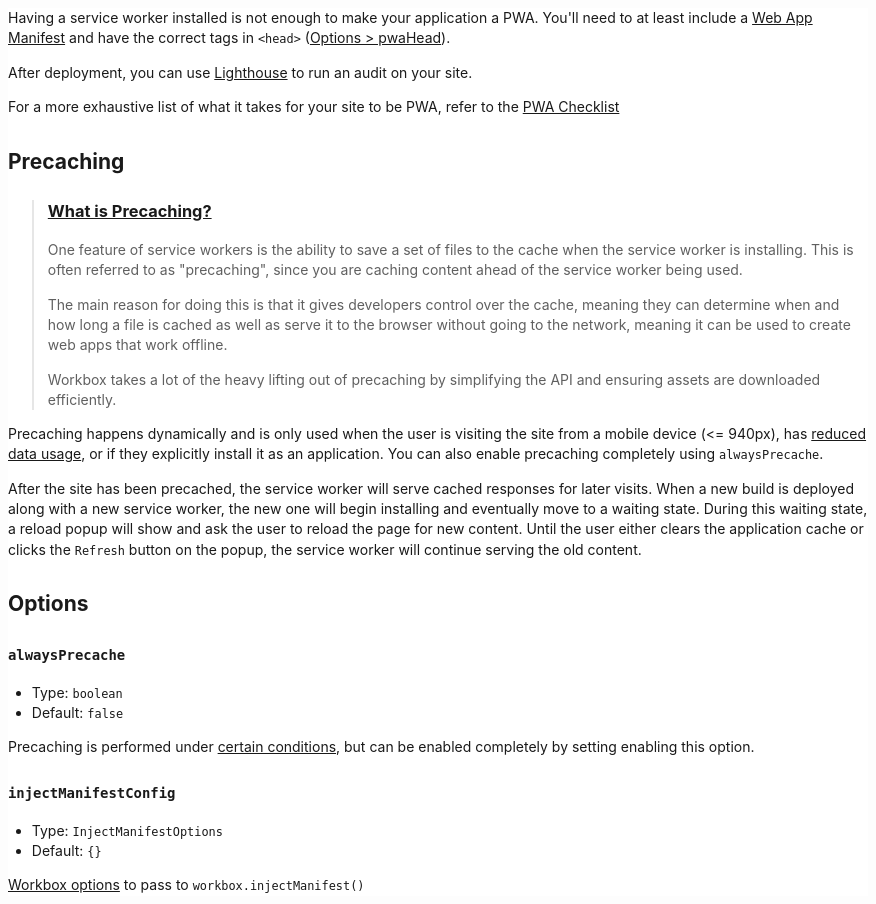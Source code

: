 Having a service worker installed is not enough to make your application a PWA. You'll need to at least include a [Web App Manifest](https://developer.mozilla.org/en-US/docs/Web/Manifest) and have the correct tags in `<head>` ([Options > pwaHead](#pwahead)).

After deployment, you can use [Lighthouse](https://developers.google.com/web/tools/lighthouse) to run an audit on your site.

For a more exhaustive list of what it takes for your site to be PWA, refer to the [PWA Checklist](https://developers.google.com/web/progressive-web-apps/checklist)

## Precaching

> ### [What is Precaching?](https://developers.google.com/web/tools/workbox/modules/workbox-precaching)
>
> One feature of service workers is the ability to save a set of files to the cache when the service worker is installing. This is often referred to as "precaching", since you are caching content ahead of the service worker being used.
>
> The main reason for doing this is that it gives developers control over the cache, meaning they can determine when and how long a file is cached as well as serve it to the browser without going to the network, meaning it can be used to create web apps that work offline.
>
> Workbox takes a lot of the heavy lifting out of precaching by simplifying the API and ensuring assets are downloaded efficiently.

Precaching happens dynamically and is only used when the user is visiting the site from a mobile device (<= 940px), has [reduced data usage](https://developer.mozilla.org/en-US/docs/Web/API/NetworkInformation/saveData), or if they explicitly install it as an application. You can also enable precaching completely using `alwaysPrecache`.

After the site has been precached, the service worker will serve cached responses for later visits. When a new build is deployed along with a new service worker, the new one will begin installing and eventually move to a waiting state. During this waiting state, a reload popup will show and ask the user to reload the page for new content. Until the user either clears the application cache or clicks the `Refresh` button on the popup, the service worker will continue serving the old content.

## Options

### `alwaysPrecache`

- Type: `boolean`
- Default: `false`

Precaching is performed under [certain conditions](#precaching), but can be enabled completely by setting enabling this option.

### `injectManifestConfig`

- Type: `InjectManifestOptions`
- Default: `{}`

[Workbox options](https://developers.google.com/web/tools/workbox/reference-docs/latest/module-workbox-build#.injectManifest) to pass to `workbox.injectManifest()`
